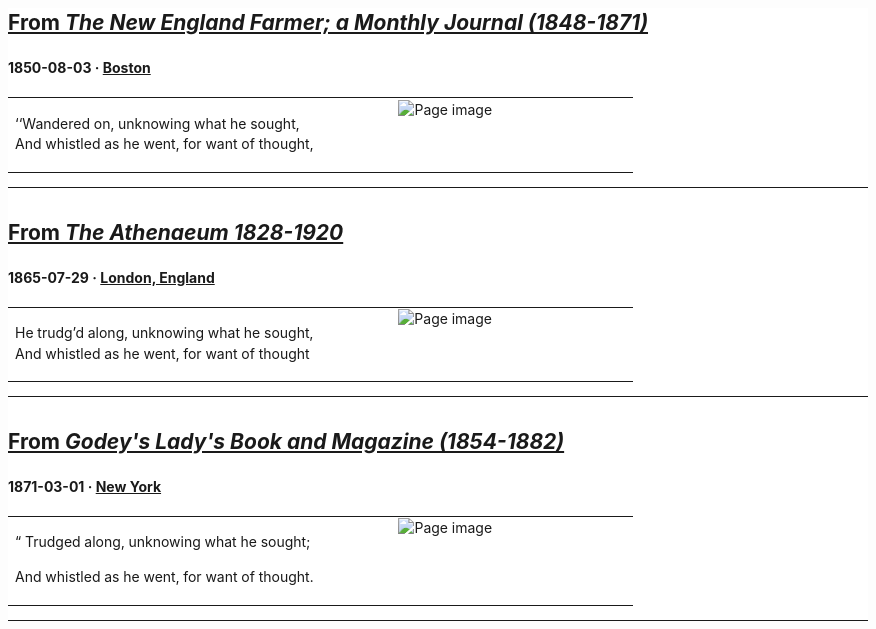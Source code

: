 
## [From _The New England Farmer; a Monthly Journal (1848-1871)_](https://archive.org/details/sim_new-england-farmer-a-monthly-journal_1850-08-03_2_16/page/n6/mode/1up?view=theater)

#### 1850-08-03 &middot; [Boston](http://dbpedia.org/resource/Boston)

<table style="width: 100%;"><tr><td style="width: 50%">

  
‘‘Wandered on, unknowing what he sought,  
And whistled as he went, for want of thought,
</td><td style="width: 50%; max-height: 75%; margin: auto; display: block;">
<img alt="Page image" src="https://iiif.archive.org/image/iiif/2/sim_new-england-farmer-a-monthly-journal_1850-08-03_2_16%2Fsim_new-england-farmer-a-monthly-journal_1850-08-03_2_16_jp2.zip%2Fsim_new-england-farmer-a-monthly-journal_1850-08-03_2_16_jp2%2Fsim_new-england-farmer-a-monthly-journal_1850-08-03_2_16_0006.jp2/pct:53.28054298642534,59.74025974025974,31.67420814479638,1.898101898101898/600,/0/default.jpg"/>
</td>
</tr></table>

---

## [From _The Athenaeum 1828-1920_](https://archive.org/details/sim_athenaeum-uk_1865-07-29_1970/page/n17/mode/1up?view=theater)

#### 1865-07-29 &middot; [London, England](http://dbpedia.org/resource/London)

<table style="width: 100%;"><tr><td style="width: 50%">

  
He trudg’d along, unknowing what he sought,  
And whistled as he went, for want of thought
</td><td style="width: 50%; max-height: 75%; margin: auto; display: block;">
<img alt="Page image" src="https://iiif.archive.org/image/iiif/2/sim_athenaeum-uk_1865-07-29_1970%2Fsim_athenaeum-uk_1865-07-29_1970_jp2.zip%2Fsim_athenaeum-uk_1865-07-29_1970_jp2%2Fsim_athenaeum-uk_1865-07-29_1970_0017.jp2/pct:42.49338624338624,54.658077304261646,20.99867724867725,1.4370664023785926/600,/0/default.jpg"/>
</td>
</tr></table>

---

## [From _Godey's Lady's Book and Magazine (1854-1882)_](https://archive.org/details/sim_godeys-magazine_1871-03_82_489/page/n20/mode/1up?view=theater)

#### 1871-03-01 &middot; [New York](http://dbpedia.org/resource/New_York_City)

<table style="width: 100%;"><tr><td style="width: 50%">

  
“ Trudged along, unknowing what he sought;  
  
And whistled as he went, for want of thought.
</td><td style="width: 50%; max-height: 75%; margin: auto; display: block;">
<img alt="Page image" src="https://iiif.archive.org/image/iiif/2/sim_godeys-magazine_1871-03_82_489%2Fsim_godeys-magazine_1871-03_82_489_jp2.zip%2Fsim_godeys-magazine_1871-03_82_489_jp2%2Fsim_godeys-magazine_1871-03_82_489_0020.jp2/pct:11.776212832550861,60.693359375,34.076682316118934,1.806640625/600,/0/default.jpg"/>
</td>
</tr></table>

---